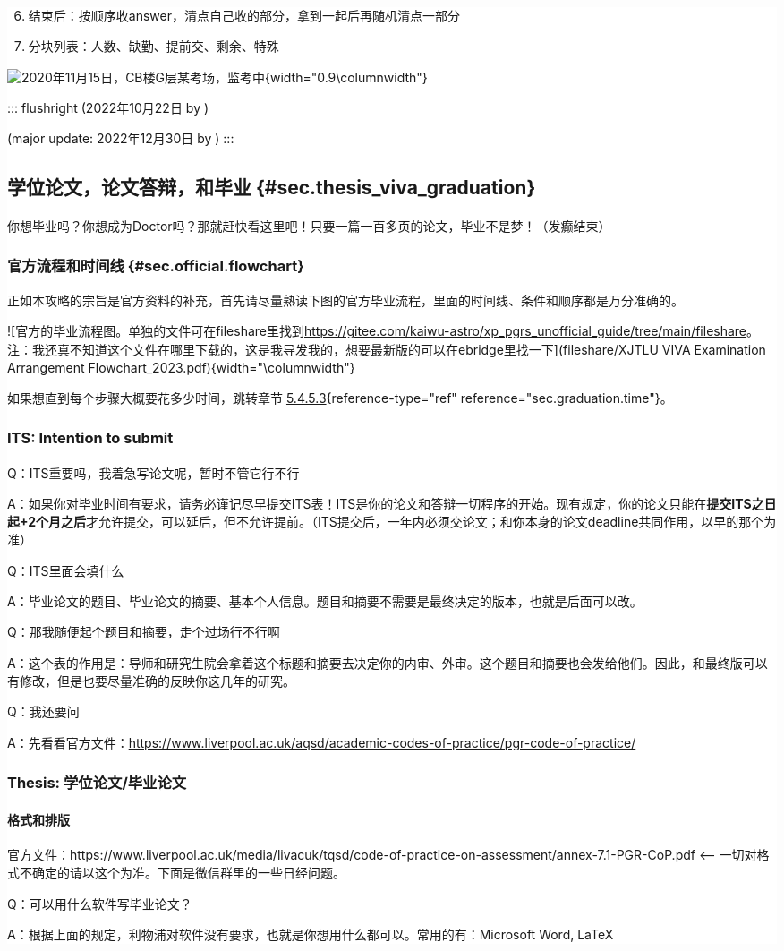 6.  结束后：按顺序收answer，清点自己收的部分，拿到一起后再随机清点一部分

7.  分块列表：人数、缺勤、提前交、剩余、特殊

![2020年11月15日，CB楼G层某考场，监考中](author-folder/Kai.Wu/invigilation.jpg){width="0.9\\columnwidth"}

::: flushright
(2022年10月22日 by )

(major update: 2022年12月30日 by )
:::

## 学位论文，论文答辩，和毕业 {#sec.thesis_viva_graduation}

你想毕业吗？你想成为Doctor吗？那就赶快看这里吧！只要一篇一百多页的论文，毕业不是梦！~~（发癫结束）~~

### 官方流程和时间线 {#sec.official.flowchart}

正如本攻略的宗旨是官方资料的补充，首先请尽量熟读下图的官方毕业流程，里面的时间线、条件和顺序都是万分准确的。

![官方的毕业流程图。单独的文件可在fileshare里找到<https://gitee.com/kaiwu-astro/xp_pgrs_unofficial_guide/tree/main/fileshare>。注：我还真不知道这个文件在哪里下载的，这是我导发我的，想要最新版的可以在ebridge里找一下](fileshare/XJTLU VIVA Examination Arrangement Flowchart_2023.pdf){width="\\columnwidth"}

如果想直到每个步骤大概要花多少时间，跳转章节
[5.4.5.3](#sec.graduation.time){reference-type="ref"
reference="sec.graduation.time"}。

### ITS: Intention to submit

Q：ITS重要吗，我着急写论文呢，暂时不管它行不行

A：如果你对毕业时间有要求，请务必谨记尽早提交ITS表！ITS是你的论文和答辩一切程序的开始。现有规定，你的论文只能在**提交ITS之日起+2个月之后**才允许提交，可以延后，但不允许提前。（ITS提交后，一年内必须交论文；和你本身的论文deadline共同作用，以早的那个为准）

Q：ITS里面会填什么

A：毕业论文的题目、毕业论文的摘要、基本个人信息。题目和摘要不需要是最终决定的版本，也就是后面可以改。

Q：那我随便起个题目和摘要，走个过场行不行啊

A：这个表的作用是：导师和研究生院会拿着这个标题和摘要去决定你的内审、外审。这个题目和摘要也会发给他们。因此，和最终版可以有修改，但是也要尽量准确的反映你这几年的研究。

Q：我还要问

A：先看看官方文件：<https://www.liverpool.ac.uk/aqsd/academic-codes-of-practice/pgr-code-of-practice/>

### Thesis: 学位论文/毕业论文

#### 格式和排版

官方文件：<https://www.liverpool.ac.uk/media/livacuk/tqsd/code-of-practice-on-assessment/annex-7.1-PGR-CoP.pdf>
\<-- 一切对格式不确定的请以这个为准。下面是微信群里的一些日经问题。

Q：可以用什么软件写毕业论文？

A：根据上面的规定，利物浦对软件没有要求，也就是你想用什么都可以。常用的有：Microsoft
Word, LaTeX
